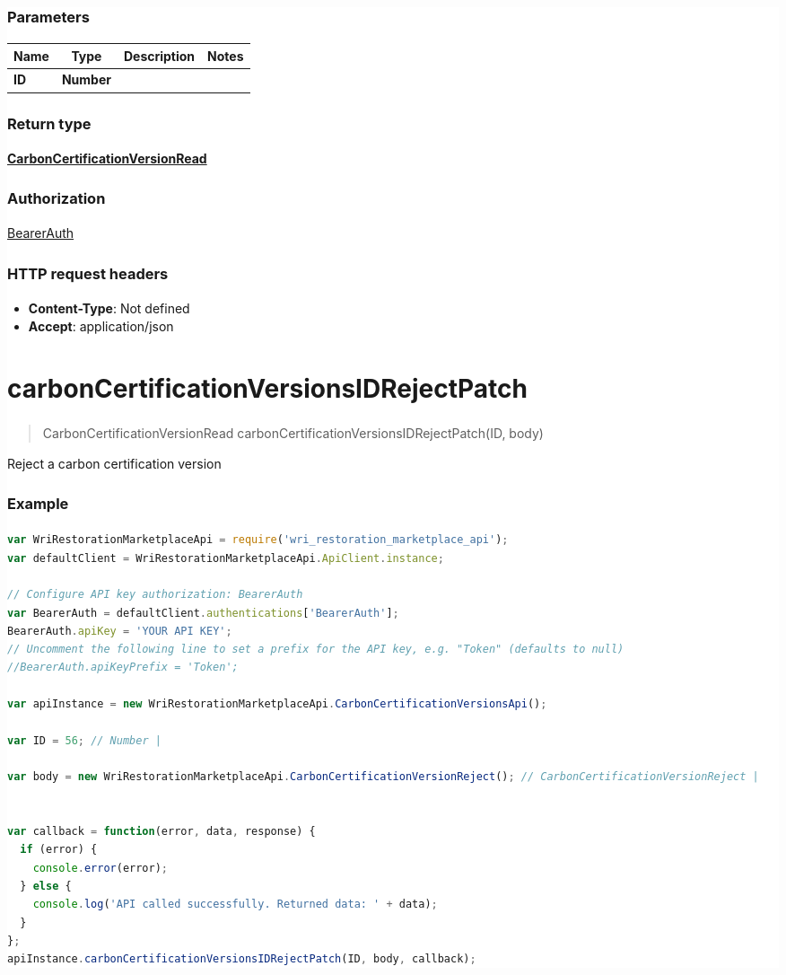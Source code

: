 ### Parameters

Name | Type | Description  | Notes
------------- | ------------- | ------------- | -------------
 **ID** | **Number**|  | 

### Return type

[**CarbonCertificationVersionRead**](CarbonCertificationVersionRead.md)

### Authorization

[BearerAuth](../README.md#BearerAuth)

### HTTP request headers

 - **Content-Type**: Not defined
 - **Accept**: application/json

<a name="carbonCertificationVersionsIDRejectPatch"></a>
# **carbonCertificationVersionsIDRejectPatch**
> CarbonCertificationVersionRead carbonCertificationVersionsIDRejectPatch(ID, body)

Reject a carbon certification version

### Example
```javascript
var WriRestorationMarketplaceApi = require('wri_restoration_marketplace_api');
var defaultClient = WriRestorationMarketplaceApi.ApiClient.instance;

// Configure API key authorization: BearerAuth
var BearerAuth = defaultClient.authentications['BearerAuth'];
BearerAuth.apiKey = 'YOUR API KEY';
// Uncomment the following line to set a prefix for the API key, e.g. "Token" (defaults to null)
//BearerAuth.apiKeyPrefix = 'Token';

var apiInstance = new WriRestorationMarketplaceApi.CarbonCertificationVersionsApi();

var ID = 56; // Number | 

var body = new WriRestorationMarketplaceApi.CarbonCertificationVersionReject(); // CarbonCertificationVersionReject | 


var callback = function(error, data, response) {
  if (error) {
    console.error(error);
  } else {
    console.log('API called successfully. Returned data: ' + data);
  }
};
apiInstance.carbonCertificationVersionsIDRejectPatch(ID, body, callback);
```
